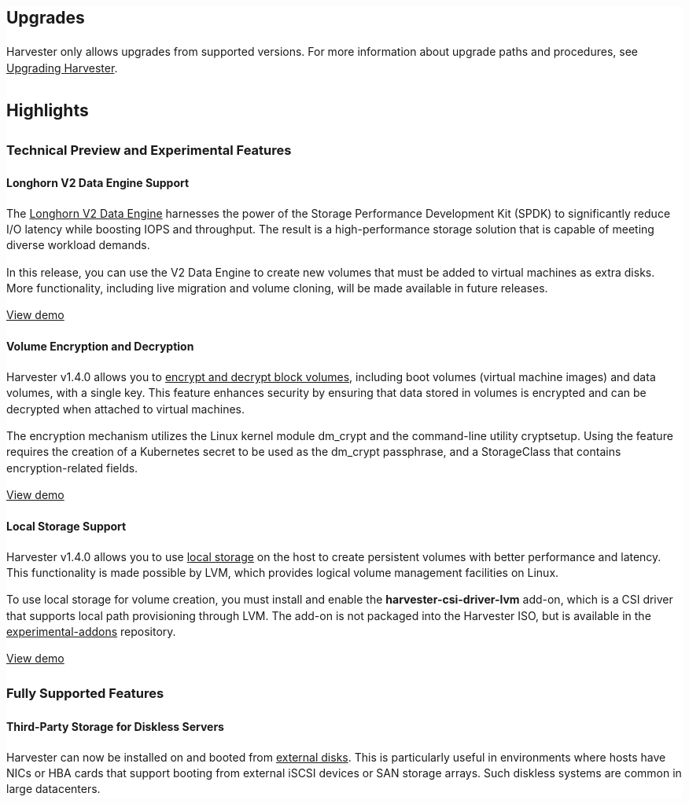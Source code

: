 ## Upgrades

Harvester only allows upgrades from supported versions. For more information about upgrade paths and procedures, see [Upgrading Harvester](https://docs.harvesterhci.io/v1.4/upgrade/index).

## Highlights

### Technical Preview and Experimental Features

#### Longhorn V2 Data Engine Support

The [Longhorn V2 Data Engine](https://docs.harvesterhci.io/v1.4/advanced/longhorn-v2) harnesses the power of the Storage Performance Development Kit (SPDK) to significantly reduce I/O latency while boosting IOPS and throughput. The result is a high-performance storage solution that is capable of meeting diverse workload demands. 

In this release, you can use the V2 Data Engine to create new volumes that must be added to virtual machines as extra disks. More functionality, including live migration and volume cloning, will be made available in future releases.

[View demo](https://youtu.be/9rdwVBC8gd0)

#### Volume Encryption and Decryption

Harvester v1.4.0 allows you to [encrypt and decrypt block volumes](https://docs.harvesterhci.io/v1.4/volume/volume-security), including boot volumes (virtual machine images) and data volumes, with a single key. This feature enhances security by ensuring that data stored in volumes is encrypted and can be decrypted when attached to virtual machines. 

The encryption mechanism utilizes the Linux kernel module dm_crypt and the command-line utility cryptsetup. Using the feature requires the creation of a Kubernetes secret to be used as the dm_crypt passphrase, and a StorageClass that contains encryption-related fields.

[View demo](https://youtu.be/klpA8SF_NF0)

#### Local Storage Support

Harvester v1.4.0 allows you to use [local storage](https://docs.harvesterhci.io/v1.4/advanced/addons/lvm-local-storage) on the host to create persistent volumes with better performance and latency. This functionality is made possible by LVM, which provides logical volume management facilities on Linux.

To use local storage for volume creation, you must install and enable the **harvester-csi-driver-lvm** add-on, which is a CSI driver that supports local path provisioning through LVM. The add-on is not packaged into the Harvester ISO, but is available in the [experimental-addons](https://github.com/harvester/experimental-addons) repository.

[View demo](https://youtu.be/NItyd6dhNPI)

### Fully Supported Features

#### Third-Party Storage for Diskless Servers

Harvester can now be installed on and booted from [external disks](https://docs.harvesterhci.io/v1.4/install/external-disk-support). This is particularly useful in environments where hosts have NICs or HBA cards that support booting from external iSCSI devices or SAN storage arrays. Such diskless systems are common in large datacenters.
